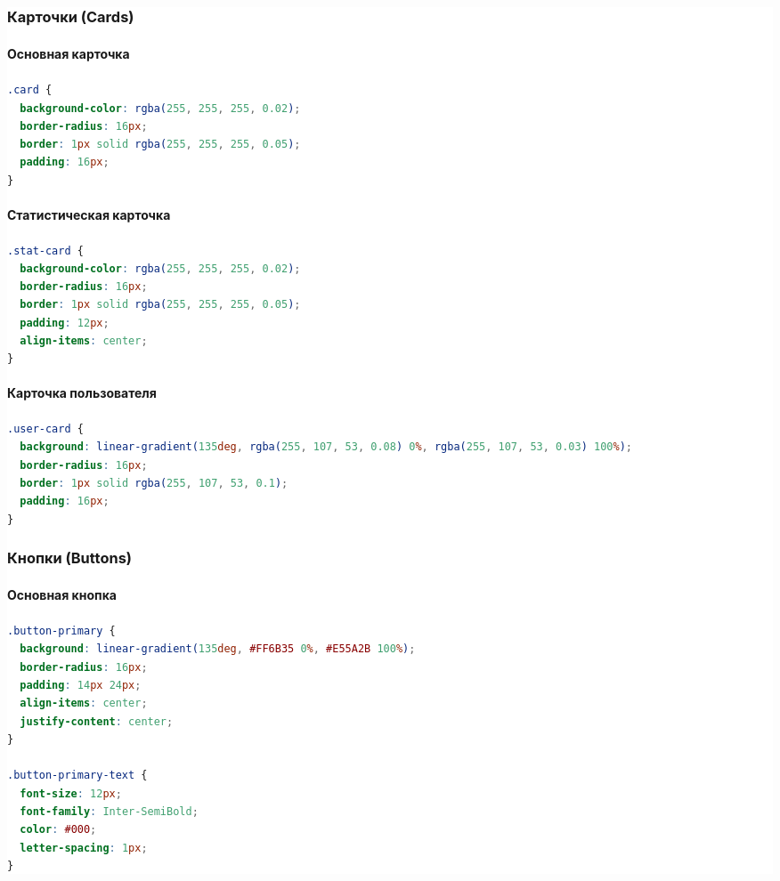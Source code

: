 ### Карточки (Cards)

#### Основная карточка
```css
.card {
  background-color: rgba(255, 255, 255, 0.02);
  border-radius: 16px;
  border: 1px solid rgba(255, 255, 255, 0.05);
  padding: 16px;
}
```

#### Статистическая карточка
```css
.stat-card {
  background-color: rgba(255, 255, 255, 0.02);
  border-radius: 16px;
  border: 1px solid rgba(255, 255, 255, 0.05);
  padding: 12px;
  align-items: center;
}
```

#### Карточка пользователя
```css
.user-card {
  background: linear-gradient(135deg, rgba(255, 107, 53, 0.08) 0%, rgba(255, 107, 53, 0.03) 100%);
  border-radius: 16px;
  border: 1px solid rgba(255, 107, 53, 0.1);
  padding: 16px;
}
```

### Кнопки (Buttons)

#### Основная кнопка
```css
.button-primary {
  background: linear-gradient(135deg, #FF6B35 0%, #E55A2B 100%);
  border-radius: 16px;
  padding: 14px 24px;
  align-items: center;
  justify-content: center;
}

.button-primary-text {
  font-size: 12px;
  font-family: Inter-SemiBold;
  color: #000;
  letter-spacing: 1px;
}
```
